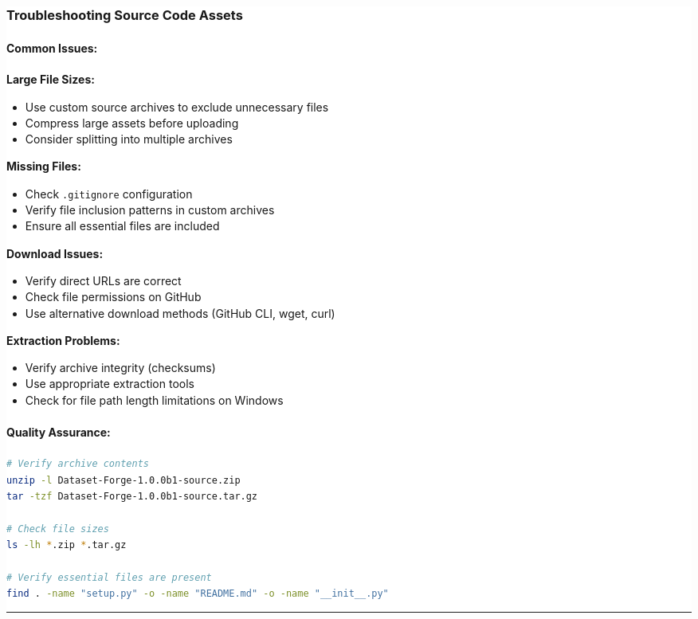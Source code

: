 ### Troubleshooting Source Code Assets

#### **Common Issues:**

**Large File Sizes:**

- Use custom source archives to exclude unnecessary files
- Compress large assets before uploading
- Consider splitting into multiple archives

**Missing Files:**

- Check `.gitignore` configuration
- Verify file inclusion patterns in custom archives
- Ensure all essential files are included

**Download Issues:**

- Verify direct URLs are correct
- Check file permissions on GitHub
- Use alternative download methods (GitHub CLI, wget, curl)

**Extraction Problems:**

- Verify archive integrity (checksums)
- Use appropriate extraction tools
- Check for file path length limitations on Windows

#### **Quality Assurance:**

```bash
# Verify archive contents
unzip -l Dataset-Forge-1.0.0b1-source.zip
tar -tzf Dataset-Forge-1.0.0b1-source.tar.gz

# Check file sizes
ls -lh *.zip *.tar.gz

# Verify essential files are present
find . -name "setup.py" -o -name "README.md" -o -name "__init__.py"
```

---
